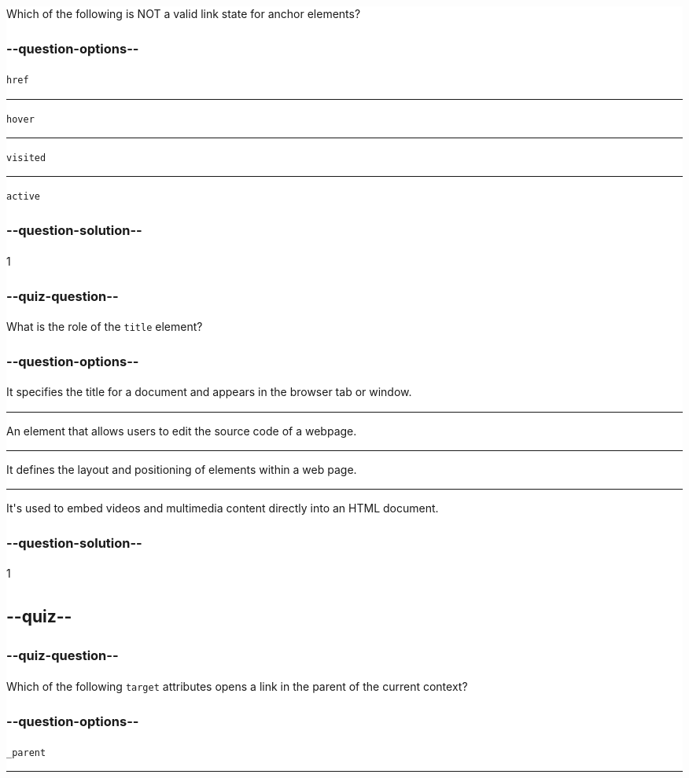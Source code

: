 Which of the following is NOT a valid link state for anchor elements?

### --question-options--

`href`

---

`hover`

---

`visited`

---

`active`

### --question-solution--

1

### --quiz-question--

What is the role of the `title` element?

### --question-options--

It specifies the title for a document and appears in the browser tab or window.

---

An element that allows users to edit the source code of a webpage.

---

It defines the layout and positioning of elements within a web page.

---

It's used to embed videos and multimedia content directly into an HTML document.

### --question-solution--

1

## --quiz--

### --quiz-question--

Which of the following `target` attributes opens a link in the parent of the current context?

### --question-options--

`_parent`

---